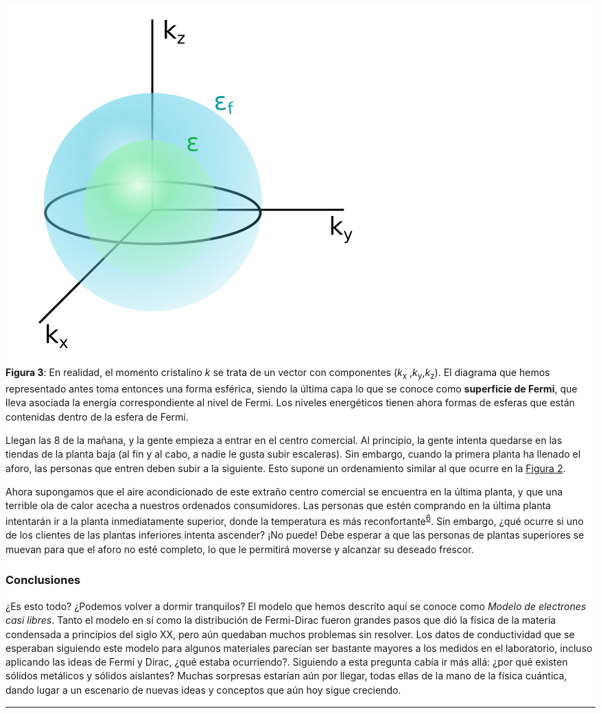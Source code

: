 ![Esfera_fermi](/img/blog/2020-12-13-Fermi/esfera_fermi.PNG)<br/>
<a name="Fig3">**Figura 3**</a>: En realidad, el momento cristalino *k* se trata de un vector con componentes (*k*<sub>x</sub> ,*k*<sub>y</sub>,*k*<sub>z</sub>). El diagrama que hemos representado antes toma entonces una forma esférica, siendo la última capa lo que se conoce como **superficie de Fermi**, que lleva asociada la energía correspondiente al nivel de Fermi. Los niveles energéticos tienen ahora formas de esferas que están contenidas dentro de la esfera de Fermi.

Llegan las 8 de la mañana, y la gente empieza a entrar en el centro comercial. Al principio, la gente intenta quedarse en las tiendas de la planta baja (al fin y al cabo, a nadie le gusta subir escaleras). Sin embargo, cuando la primera planta ha llenado el aforo, las personas que entren deben subir a la siguiente. Esto supone un ordenamiento similar al que ocurre en la [Figura 2](#Fig2).

Ahora supongamos que el aire acondicionado de este extraño centro comercial se encuentra en la última planta, y que una terrible ola de calor acecha a nuestros ordenados consumidores. Las personas que estén comprando en la última planta intentarán ir a la planta inmediatamente superior, donde la temperatura es más reconfortante<sup name="f6">[6](#foot6)</sup>. Sin embargo, ¿qué ocurre si uno de los clientes de las plantas inferiores intenta ascender? ¡No puede! Debe esperar a que las personas de plantas superiores se muevan para que el aforo no esté completo, lo que le permitirá moverse y alcanzar su deseado frescor. 


### Conclusiones

¿Es esto todo? ¿Podemos volver a dormir tranquilos? El modelo que hemos descrito aquí se conoce como *Modelo de electrones casi libres*. Tanto el modelo en sí como la distribución de Fermi-Dirac fueron grandes pasos que dió la física de la materia condensada a principios del siglo XX, pero aún quedaban muchos problemas sin resolver. Los datos de conductividad que se esperaban siguiendo este modelo para algunos materiales parecían ser bastante mayores a los medidos en el laboratorio, incluso aplicando las ideas de Fermi y Dirac, ¿qué estaba ocurriendo?. Siguiendo a esta pregunta cabía ir más allá: ¿por qué existen sólidos metálicos y sólidos aislantes? Muchas sorpresas estarían aún por llegar, todas ellas de la mano de la física cuántica, dando lugar a un escenario de nuevas ideas y conceptos que aún hoy sigue creciendo.

---
